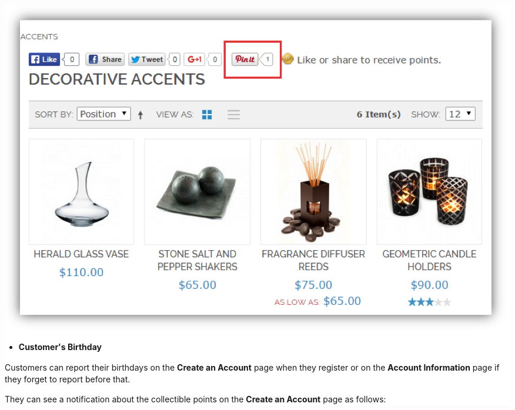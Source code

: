 ![](https://github.com/Magestore/Docs/blob/master/extensions/Magento%201%20Extensions/image_Reward%20Points%20Plus%20Ultimate%20Edition/image032.png?raw=true)

 - **Customer's Birthday**
 
Customers can report their birthdays on the **Create an Account** page when they register or on the **Account Information** page if they forget to report before that.

They can see a notification about the collectible points on the **Create an Account** page as follows:
